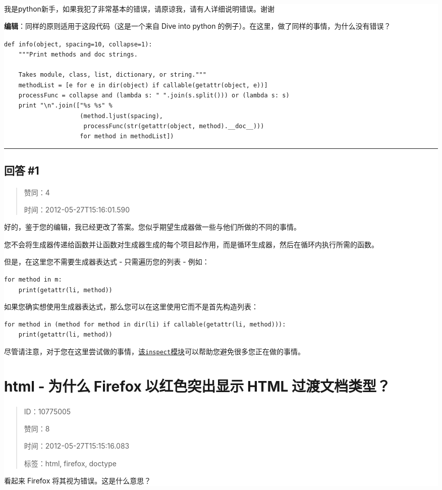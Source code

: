 我是python新手，如果我犯了非常基本的错误，请原谅我，请有人详细说明错误。谢谢

**编辑**：同样的原则适用于这段代码（这是一个来自 Dive into python 的例子）。在这里，做了同样的事情，为什么没有错误？

```
def info(object, spacing=10, collapse=1):
    """Print methods and doc strings.

    Takes module, class, list, dictionary, or string."""
    methodList = [e for e in dir(object) if callable(getattr(object, e))]
    processFunc = collapse and (lambda s: " ".join(s.split())) or (lambda s: s)
    print "\n".join(["%s %s" %
                     (method.ljust(spacing),
                      processFunc(str(getattr(object, method).__doc__)))
                     for method in methodList]) 
```

* * *

## 回答 #1

> 赞同：4
> 
> 时间：2012-05-27T15:16:01.590

好的，鉴于您的编辑，我已经更改了答案。您似乎期望生成器做一些与他们所做的不同的事情。

您不会将生成器传递给函数并让函数对生成器生成的每个项目起作用，而是循环生成器，然后在循环内执行所需的函数。

但是，在这里您不需要生成器表达式 - 只需遍历您的列表 - 例如：

```
for method in m:
    print(getattr(li, method)) 
```

如果您确实想使用生成器表达式，那么您可以在这里使用它而不是首先构造列表：

```
for method in (method for method in dir(li) if callable(getattr(li, method))):
    print(getattr(li, method)) 
```

尽管请注意，对于您在这里尝试做的事情，[该`inspect`模块](http://docs.python.org/library/inspect.html)可以帮助您避免很多您正在做的事情。

# html - 为什么 Firefox 以红色突出显示 HTML 过渡文档类型？

> ID：10775005
> 
> 赞同：8
> 
> 时间：2012-05-27T15:15:16.083
> 
> 标签：html, firefox, doctype

看起来 Firefox 将其视为错误。这是什么意思？
